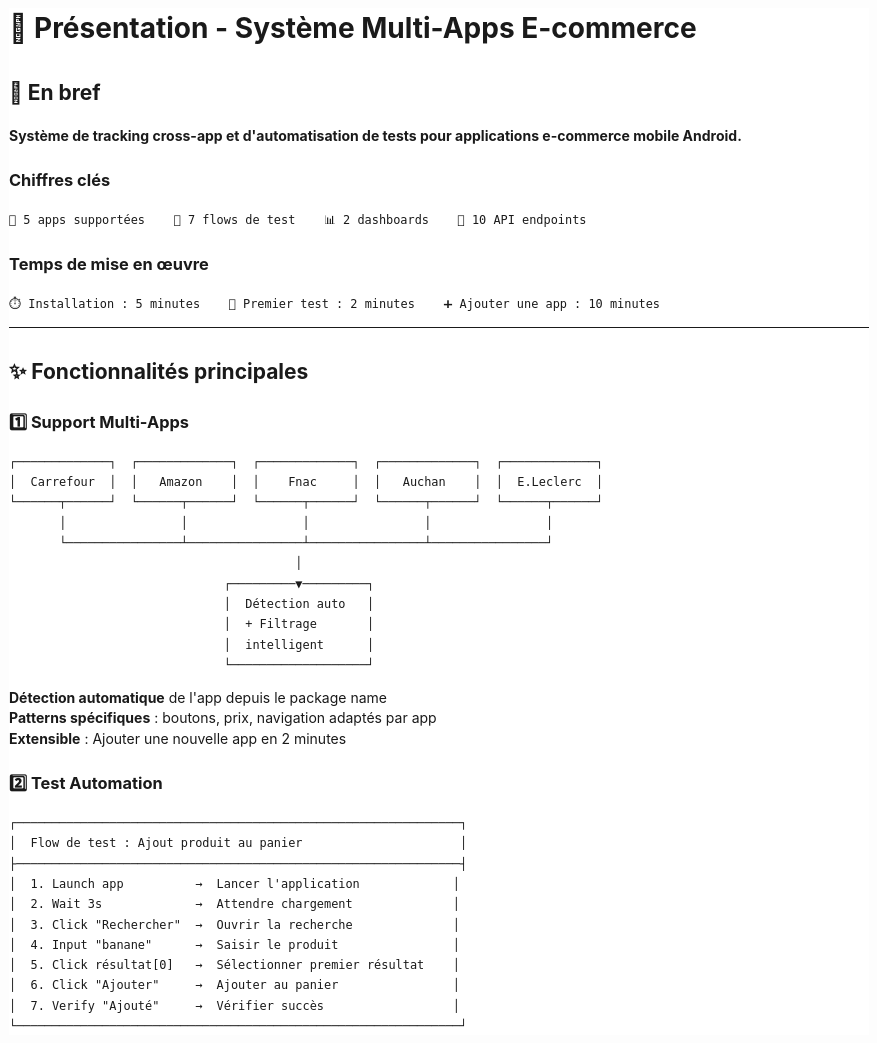 # 🎯 Présentation - Système Multi-Apps E-commerce

## 🚀 En bref

**Système de tracking cross-app et d'automatisation de tests pour applications e-commerce mobile Android.**

### Chiffres clés

```
📱 5 apps supportées    🤖 7 flows de test    📊 2 dashboards    🔌 10 API endpoints
```

### Temps de mise en œuvre

```
⏱️ Installation : 5 minutes    🚀 Premier test : 2 minutes    ➕ Ajouter une app : 10 minutes
```

---

## ✨ Fonctionnalités principales

### 1️⃣ Support Multi-Apps

```
┌─────────────┐  ┌─────────────┐  ┌─────────────┐  ┌─────────────┐  ┌─────────────┐
│  Carrefour  │  │   Amazon    │  │    Fnac     │  │   Auchan    │  │  E.Leclerc  │
└──────┬──────┘  └──────┬──────┘  └──────┬──────┘  └──────┬──────┘  └──────┬──────┘
       │                │                │                │                │
       └────────────────┴────────────────┴────────────────┴────────────────┘
                                        │
                              ┌─────────▼─────────┐
                              │  Détection auto   │
                              │  + Filtrage       │
                              │  intelligent      │
                              └───────────────────┘
```

**Détection automatique** de l'app depuis le package name  
**Patterns spécifiques** : boutons, prix, navigation adaptés par app  
**Extensible** : Ajouter une nouvelle app en 2 minutes

### 2️⃣ Test Automation

```
┌──────────────────────────────────────────────────────────────┐
│  Flow de test : Ajout produit au panier                      │
├──────────────────────────────────────────────────────────────┤
│  1. Launch app          →  Lancer l'application             │
│  2. Wait 3s             →  Attendre chargement              │
│  3. Click "Rechercher"  →  Ouvrir la recherche              │
│  4. Input "banane"      →  Saisir le produit                │
│  5. Click résultat[0]   →  Sélectionner premier résultat    │
│  6. Click "Ajouter"     →  Ajouter au panier                │
│  7. Verify "Ajouté"     →  Vérifier succès                  │
└──────────────────────────────────────────────────────────────┘
```

